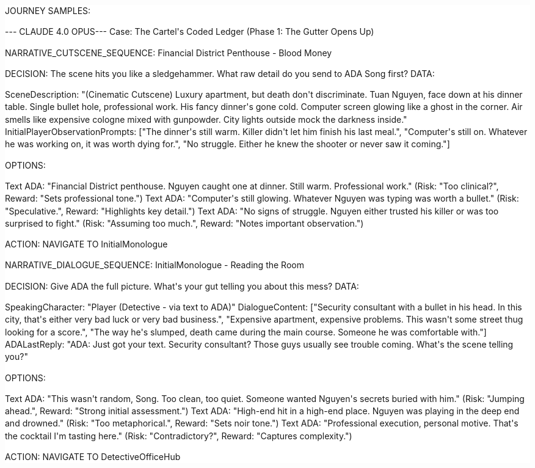 JOURNEY SAMPLES:

--- CLAUDE 4.0 OPUS---
Case: The Cartel's Coded Ledger
(Phase 1: The Gutter Opens Up)

NARRATIVE_CUTSCENE_SEQUENCE: Financial District Penthouse - Blood Money

DECISION: The scene hits you like a sledgehammer. What raw detail do you send to ADA Song first?
DATA:

SceneDescription: "(Cinematic Cutscene) Luxury apartment, but death don't discriminate. Tuan Nguyen, face down at his dinner table. Single bullet hole, professional work. His fancy dinner's gone cold. Computer screen glowing like a ghost in the corner. Air smells like expensive cologne mixed with gunpowder. City lights outside mock the darkness inside."
InitialPlayerObservationPrompts: ["The dinner's still warm. Killer didn't let him finish his last meal.", "Computer's still on. Whatever he was working on, it was worth dying for.", "No struggle. Either he knew the shooter or never saw it coming."]


OPTIONS:

Text ADA: "Financial District penthouse. Nguyen caught one at dinner. Still warm. Professional work." (Risk: "Too clinical?", Reward: "Sets professional tone.")
Text ADA: "Computer's still glowing. Whatever Nguyen was typing was worth a bullet." (Risk: "Speculative.", Reward: "Highlights key detail.")
Text ADA: "No signs of struggle. Nguyen either trusted his killer or was too surprised to fight." (Risk: "Assuming too much.", Reward: "Notes important observation.")


ACTION: NAVIGATE TO InitialMonologue


NARRATIVE_DIALOGUE_SEQUENCE: InitialMonologue - Reading the Room

DECISION: Give ADA the full picture. What's your gut telling you about this mess?
DATA:

SpeakingCharacter: "Player (Detective - via text to ADA)"
DialogueContent: ["Security consultant with a bullet in his head. In this city, that's either very bad luck or very bad business.", "Expensive apartment, expensive problems. This wasn't some street thug looking for a score.", "The way he's slumped, death came during the main course. Someone he was comfortable with."]
ADALastReply: "ADA: Just got your text. Security consultant? Those guys usually see trouble coming. What's the scene telling you?"


OPTIONS:

Text ADA: "This wasn't random, Song. Too clean, too quiet. Someone wanted Nguyen's secrets buried with him." (Risk: "Jumping ahead.", Reward: "Strong initial assessment.")
Text ADA: "High-end hit in a high-end place. Nguyen was playing in the deep end and drowned." (Risk: "Too metaphorical.", Reward: "Sets noir tone.")
Text ADA: "Professional execution, personal motive. That's the cocktail I'm tasting here." (Risk: "Contradictory?", Reward: "Captures complexity.")


ACTION: NAVIGATE TO DetectiveOfficeHub

